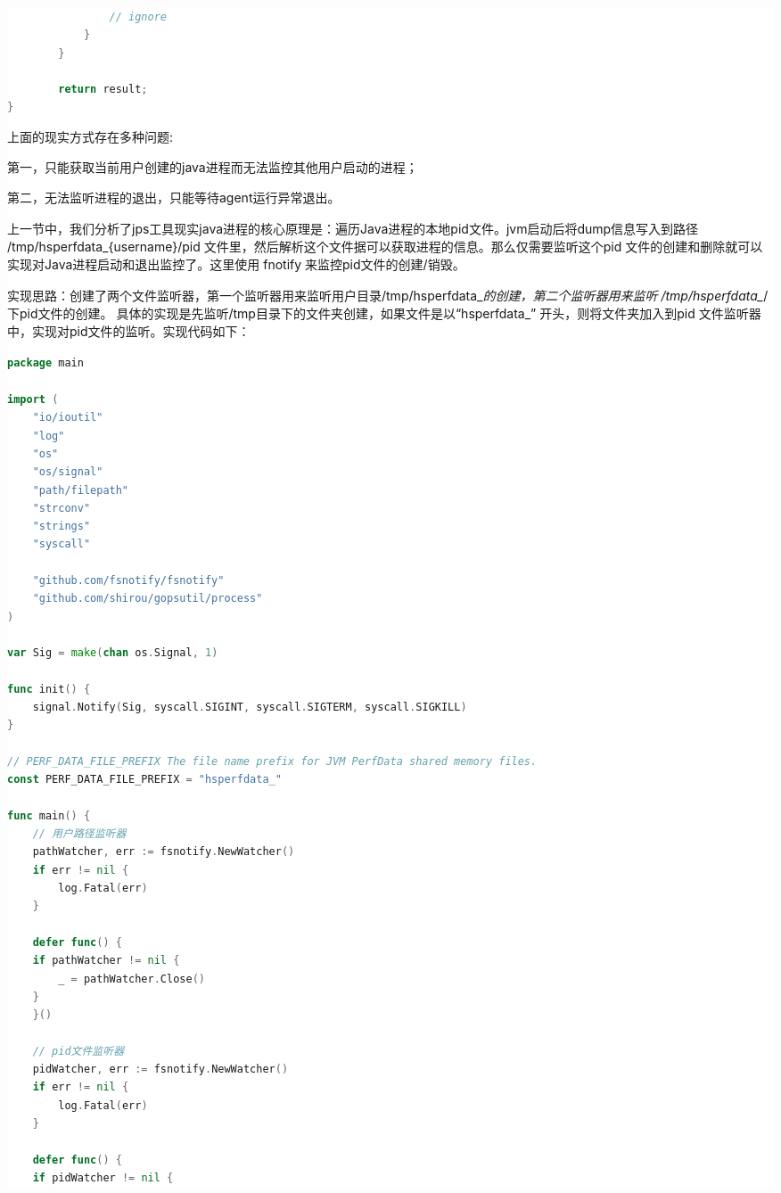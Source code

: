 ```java
                // ignore
            }
        }

        return result;
}
```
上面的现实方式存在多种问题:

第一，只能获取当前用户创建的java进程而无法监控其他用户启动的进程；

第二，无法监听进程的退出，只能等待agent运行异常退出。

上一节中，我们分析了jps工具现实java进程的核心原理是：遍历Java进程的本地pid文件。jvm启动后将dump信息写入到路径 /tmp/hsperfdata_{username}/pid 文件里，然后解析这个文件据可以获取进程的信息。那么仅需要监听这个pid 文件的创建和删除就可以实现对Java进程启动和退出监控了。这里使用 fnotify 来监控pid文件的创建/销毁。

实现思路：创建了两个文件监听器，第一个监听器用来监听用户目录/tmp/hsperfdata_*的创建，第二个监听器用来监听 /tmp/hsperfdata_*/下pid文件的创建。
具体的实现是先监听/tmp目录下的文件夹创建，如果文件是以“hsperfdata_” 开头，则将文件夹加入到pid 文件监听器中，实现对pid文件的监听。实现代码如下：
```go
package main

import (
    "io/ioutil"
    "log"
    "os"
    "os/signal"
    "path/filepath"
    "strconv"
    "strings"
    "syscall"

    "github.com/fsnotify/fsnotify"
    "github.com/shirou/gopsutil/process"
)

var Sig = make(chan os.Signal, 1)

func init() {
    signal.Notify(Sig, syscall.SIGINT, syscall.SIGTERM, syscall.SIGKILL)
}

// PERF_DATA_FILE_PREFIX The file name prefix for JVM PerfData shared memory files.
const PERF_DATA_FILE_PREFIX = "hsperfdata_"

func main() {
    // 用户路径监听器
    pathWatcher, err := fsnotify.NewWatcher()
    if err != nil {
        log.Fatal(err)
    }

    defer func() {
    if pathWatcher != nil {
        _ = pathWatcher.Close()
    }
    }()

    // pid文件监听器
    pidWatcher, err := fsnotify.NewWatcher()
    if err != nil {
        log.Fatal(err)
    }

    defer func() {
    if pidWatcher != nil {
```
